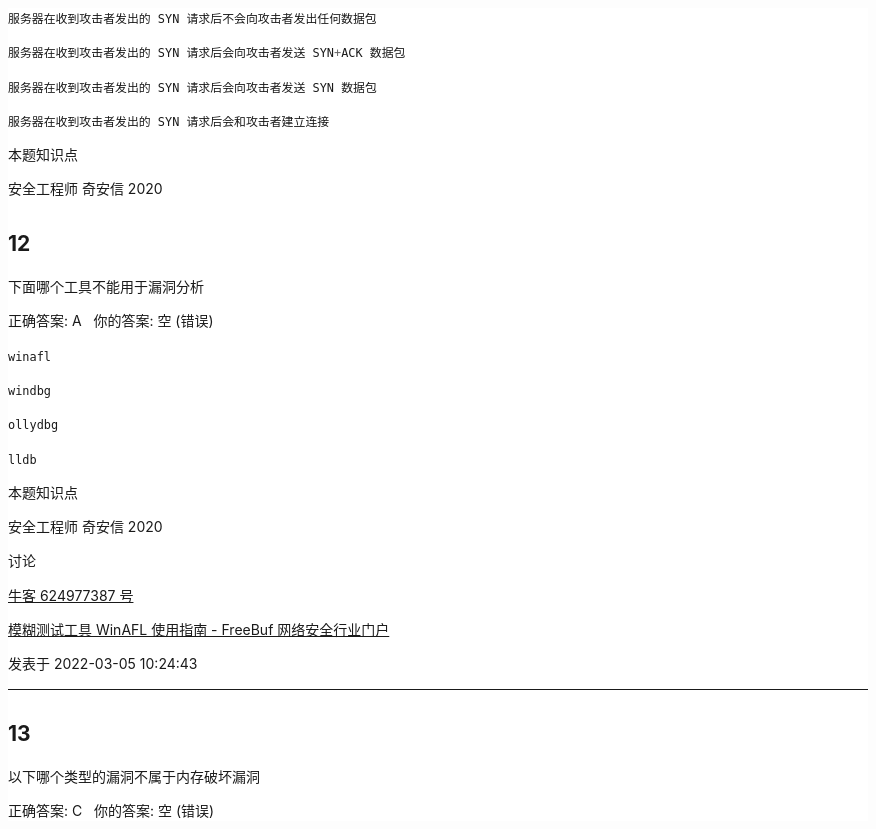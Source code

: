 ```cpp
服务器在收到攻击者发出的 SYN 请求后不会向攻击者发出任何数据包
```

```cpp
服务器在收到攻击者发出的 SYN 请求后会向攻击者发送 SYN+ACK 数据包
```

```cpp
服务器在收到攻击者发出的 SYN 请求后会向攻击者发送 SYN 数据包
```

```cpp
服务器在收到攻击者发出的 SYN 请求后会和攻击者建立连接
```

本题知识点

安全工程师 奇安信 2020

## 12

下面哪个工具不能用于漏洞分析 

正确答案: A   你的答案: 空 (错误)

```cpp
winafl
```

```cpp
windbg
```

```cpp
ollydbg
```

```cpp
lldb
```

本题知识点

安全工程师 奇安信 2020

讨论

[牛客 624977387 号](https://www.nowcoder.com/profile/624977387)

[模糊测试工具 WinAFL 使用指南 - FreeBuf 网络安全行业门户](https://www.freebuf.com/articles/system/216437.html)

发表于 2022-03-05 10:24:43

* * *

## 13

以下哪个类型的漏洞不属于内存破坏漏洞

正确答案: C   你的答案: 空 (错误)
